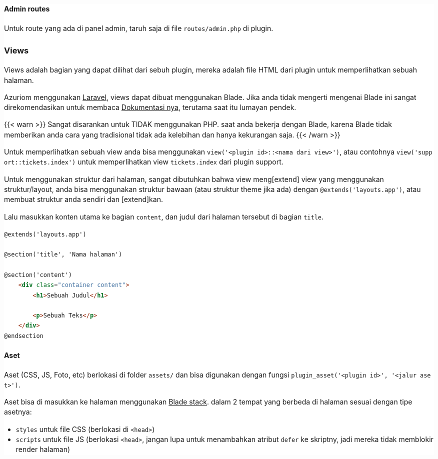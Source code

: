 #### Admin routes
 
Untuk route yang ada di panel admin, taruh saja di file `routes/admin.php` di plugin.

### Views

Views adalah bagian yang dapat dilihat dari sebuh plugin, mereka adalah file HTML
dari plugin untuk memperlihatkan sebuah halaman. 

Azuriom menggunakan [Laravel](https://laravel.com/), views dapat dibuat menggunakan Blade.
Jika anda tidak mengerti mengenai Blade ini sangat direkomendasikan untuk membaca
[Dokumentasi nya](https://laravel.com/docs/blade), terutama saat itu lumayan pendek.

{{< warn >}}
Sangat disarankan untuk TIDAK menggunakan PHP.
saat anda bekerja dengan Blade, karena Blade tidak memberikan anda cara yang tradisional
tidak ada kelebihan dan hanya kekurangan saja.
{{< /warn >}}

Untuk memperlihatkan sebuah view anda bisa menggunakan `view('<plugin id>::<nama dari view>')`,
atau contohnya `view('support::tickets.index')` untuk memperlihatkan view `tickets.index` 
dari plugin support.

Untuk menggunakan struktur dari halaman, sangat dibutuhkan bahwa view meng[extend] view yang menggunakan struktur/layout,
anda bisa menggunakan struktur bawaan (atau struktur theme jika ada)
dengan `@extends('layouts.app')`, atau membuat struktur anda sendiri dan [extend]kan.

Lalu masukkan konten utama ke bagian `content`,
dan judul dari halaman tersebut di bagian `title`.

```html
@extends('layouts.app')

@section('title', 'Nama halaman')

@section('content')
    <div class="container content">
        <h1>Sebuah Judul</h1>

        <p>Sebuah Teks</p>
    </div>
@endsection
```

#### Aset

Aset (CSS, JS, Foto, etc) berlokasi di folder `assets/` dan bisa
digunakan dengan fungsi `plugin_asset('<plugin id>', '<jalur aset>')`.

Aset bisa di masukkan ke halaman menggunakan [Blade stack](https://laravel.com/docs/blade#stacks).
dalam 2 tempat yang berbeda di halaman sesuai dengan tipe asetnya:
* `styles` untuk file CSS  (berlokasi di `<head>`)
* `scripts` untuk file JS  (berlokasi `<head>`, jangan lupa untuk menambahkan atribut `defer`
  ke skriptny, jadi mereka tidak memblokir render halaman)
